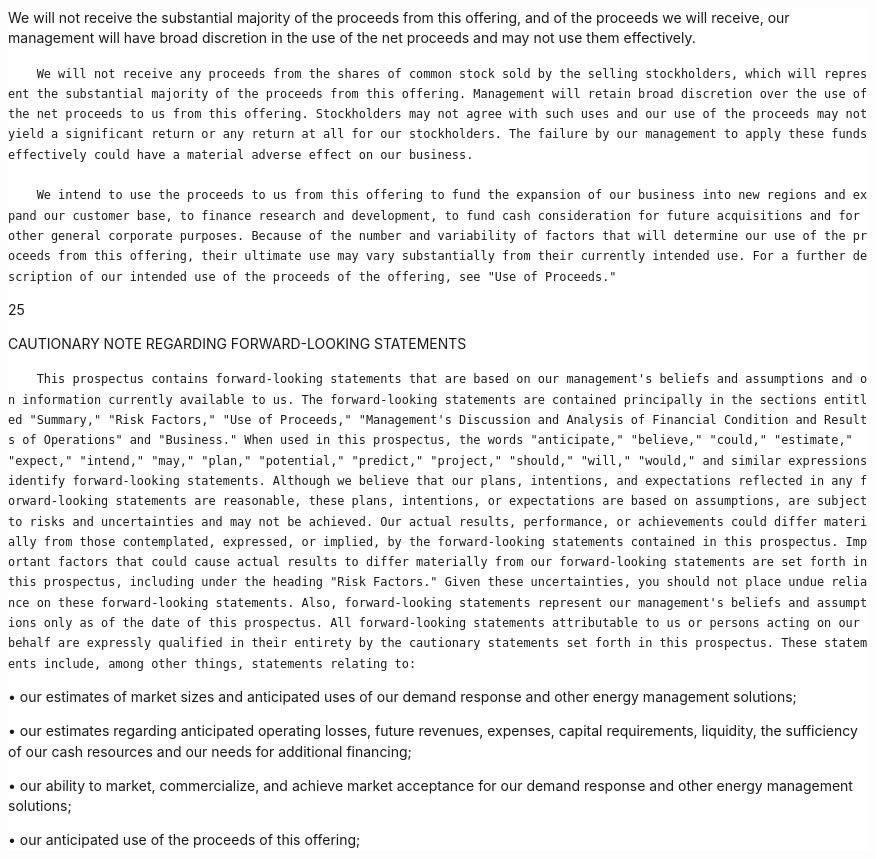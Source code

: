 We will not receive the substantial majority of the proceeds from this offering, and of the proceeds we will receive, our management will have broad discretion in the use of the net proceeds and may not use them effectively.

        We will not receive any proceeds from the shares of common stock sold by the selling stockholders, which will represent the substantial majority of the proceeds from this offering. Management will retain broad discretion over the use of the net proceeds to us from this offering. Stockholders may not agree with such uses and our use of the proceeds may not yield a significant return or any return at all for our stockholders. The failure by our management to apply these funds effectively could have a material adverse effect on our business.

        We intend to use the proceeds to us from this offering to fund the expansion of our business into new regions and expand our customer base, to finance research and development, to fund cash consideration for future acquisitions and for other general corporate purposes. Because of the number and variability of factors that will determine our use of the proceeds from this offering, their ultimate use may vary substantially from their currently intended use. For a further description of our intended use of the proceeds of the offering, see "Use of Proceeds."

25



CAUTIONARY NOTE REGARDING FORWARD-LOOKING STATEMENTS 

        This prospectus contains forward-looking statements that are based on our management's beliefs and assumptions and on information currently available to us. The forward-looking statements are contained principally in the sections entitled "Summary," "Risk Factors," "Use of Proceeds," "Management's Discussion and Analysis of Financial Condition and Results of Operations" and "Business." When used in this prospectus, the words "anticipate," "believe," "could," "estimate," "expect," "intend," "may," "plan," "potential," "predict," "project," "should," "will," "would," and similar expressions identify forward-looking statements. Although we believe that our plans, intentions, and expectations reflected in any forward-looking statements are reasonable, these plans, intentions, or expectations are based on assumptions, are subject to risks and uncertainties and may not be achieved. Our actual results, performance, or achievements could differ materially from those contemplated, expressed, or implied, by the forward-looking statements contained in this prospectus. Important factors that could cause actual results to differ materially from our forward-looking statements are set forth in this prospectus, including under the heading "Risk Factors." Given these uncertainties, you should not place undue reliance on these forward-looking statements. Also, forward-looking statements represent our management's beliefs and assumptions only as of the date of this prospectus. All forward-looking statements attributable to us or persons acting on our behalf are expressly qualified in their entirety by the cautionary statements set forth in this prospectus. These statements include, among other things, statements relating to:

•
our estimates of market sizes and anticipated uses of our demand response and other energy management solutions; 

•
our estimates regarding anticipated operating losses, future revenues, expenses, capital requirements, liquidity, the sufficiency of our cash resources and our needs for additional financing; 

•
our ability to market, commercialize, and achieve market acceptance for our demand response and other energy management solutions; 

•
our anticipated use of the proceeds of this offering; 
